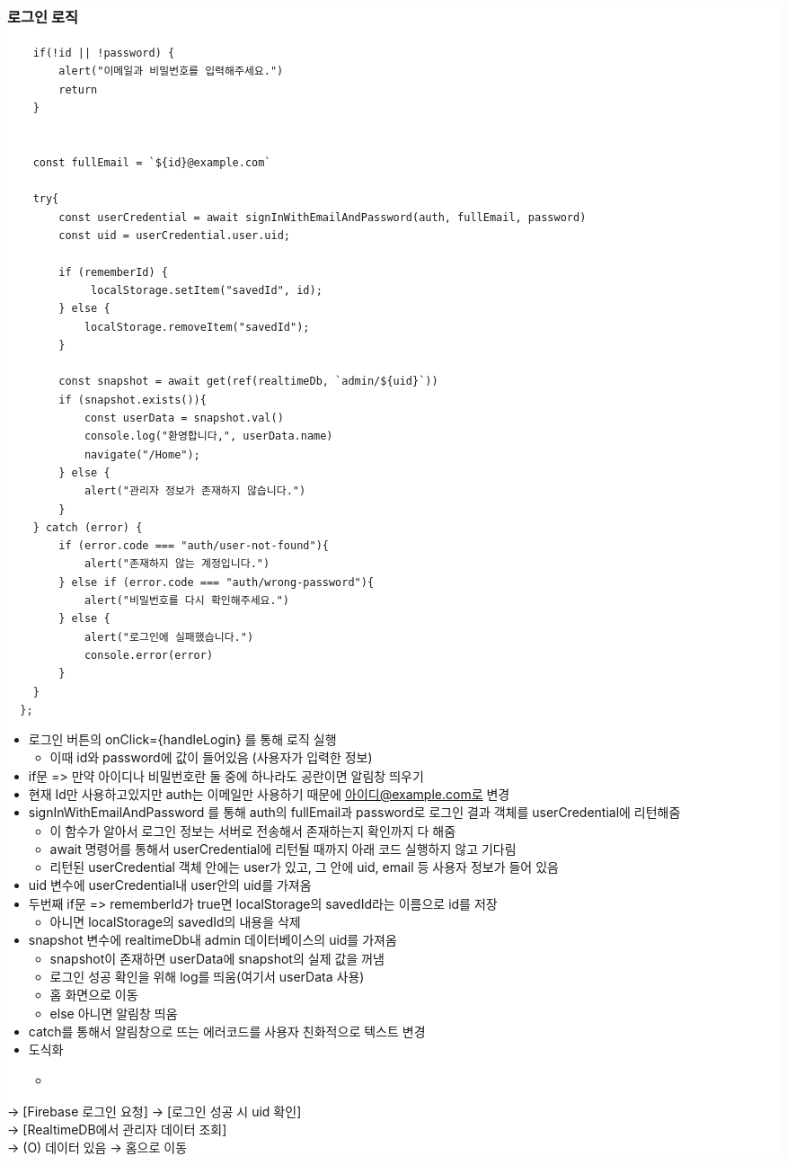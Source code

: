
### 로그인 로직
```const handleLogin = async () => {
    if(!id || !password) {
        alert("이메일과 비밀번호를 입력해주세요.")
        return
    }
    

    const fullEmail = `${id}@example.com`

    try{
        const userCredential = await signInWithEmailAndPassword(auth, fullEmail, password)
        const uid = userCredential.user.uid;

        if (rememberId) {
             localStorage.setItem("savedId", id);
        } else {
            localStorage.removeItem("savedId");
        }
        
        const snapshot = await get(ref(realtimeDb, `admin/${uid}`))
        if (snapshot.exists()){
            const userData = snapshot.val()
            console.log("환영합니다,", userData.name)
            navigate("/Home");
        } else {
            alert("관리자 정보가 존재하지 않습니다.")
        }
    } catch (error) {
        if (error.code === "auth/user-not-found"){
            alert("존재하지 않는 계정입니다.")
        } else if (error.code === "auth/wrong-password"){
            alert("비밀번호를 다시 확인해주세요.")
        } else {
            alert("로그인에 실패했습니다.")
            console.error(error)
        }
    }
  };
```

- 로그인 버튼의 onClick={handleLogin} 를 통해 로직 실행 
  - 이때 id와 password에 값이 들어있음 (사용자가 입력한 정보)
- if문 => 만약 아이디나 비밀번호란 둘 중에 하나라도 공란이면 알림창 띄우기
- 현재 Id만 사용하고있지만 auth는 이메일만 사용하기 때문에  아이디@example.com로 변경
- signInWithEmailAndPassword 를 통해 auth의 fullEmail과 password로 로그인 결과 객체를 userCredential에 리턴해줌
  - 이 함수가 알아서 로그인 정보는 서버로 전송해서 존재하는지 확인까지 다 해줌
  - await 명령어를 통해서 userCredential에 리턴될 때까지 아래 코드 실행하지 않고 기다림
  - 리턴된 userCredential 객체 안에는 user가 있고, 그 안에 uid, email 등 사용자 정보가 들어 있음
- uid 변수에 userCredential내 user안의 uid를 가져옴
- 두번째 if문 => rememberId가 true면 localStorage의 savedId라는 이름으로 id를 저장
  - 아니면 localStorage의 savedId의 내용을 삭제
- snapshot 변수에 realtimeDb내 admin 데이터베이스의 uid를 가져옴
  - snapshot이 존재하면 userData에 snapshot의 실제 값을 꺼냄
  - 로그인 성공 확인을 위해 log를 띄움(여기서 userData 사용)
  - 홈 화면으로 이동
  - else 아니면 알림창 띄움
- catch를 통해서 알림창으로 뜨는 에러코드를 사용자 친화적으로 텍스트 변경
- 도식화
  - ```[사용자 입력] → [빈칸 체크] → [이메일 형식 만들기]  
→ [Firebase 로그인 요청] → [로그인 성공 시 uid 확인]  
→ [RealtimeDB에서 관리자 데이터 조회]  
→ (O) 데이터 있음 → 홈으로 이동  